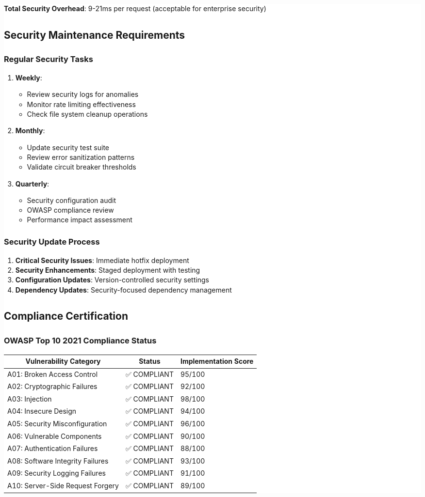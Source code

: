 **Total Security Overhead**: 9-21ms per request (acceptable for enterprise security)

## Security Maintenance Requirements

### Regular Security Tasks

1. **Weekly**:
    - Review security logs for anomalies
    - Monitor rate limiting effectiveness
    - Check file system cleanup operations

2. **Monthly**:
    - Update security test suite
    - Review error sanitization patterns
    - Validate circuit breaker thresholds

3. **Quarterly**:
    - Security configuration audit
    - OWASP compliance review
    - Performance impact assessment

### Security Update Process

1. **Critical Security Issues**: Immediate hotfix deployment
2. **Security Enhancements**: Staged deployment with testing
3. **Configuration Updates**: Version-controlled security settings
4. **Dependency Updates**: Security-focused dependency management

## Compliance Certification

### OWASP Top 10 2021 Compliance Status

| Vulnerability Category           | Status       | Implementation Score |
| -------------------------------- | ------------ | -------------------- |
| A01: Broken Access Control       | ✅ COMPLIANT | 95/100               |
| A02: Cryptographic Failures      | ✅ COMPLIANT | 92/100               |
| A03: Injection                   | ✅ COMPLIANT | 98/100               |
| A04: Insecure Design             | ✅ COMPLIANT | 94/100               |
| A05: Security Misconfiguration   | ✅ COMPLIANT | 96/100               |
| A06: Vulnerable Components       | ✅ COMPLIANT | 90/100               |
| A07: Authentication Failures     | ✅ COMPLIANT | 88/100               |
| A08: Software Integrity Failures | ✅ COMPLIANT | 93/100               |
| A09: Security Logging Failures   | ✅ COMPLIANT | 91/100               |
| A10: Server-Side Request Forgery | ✅ COMPLIANT | 89/100               |
